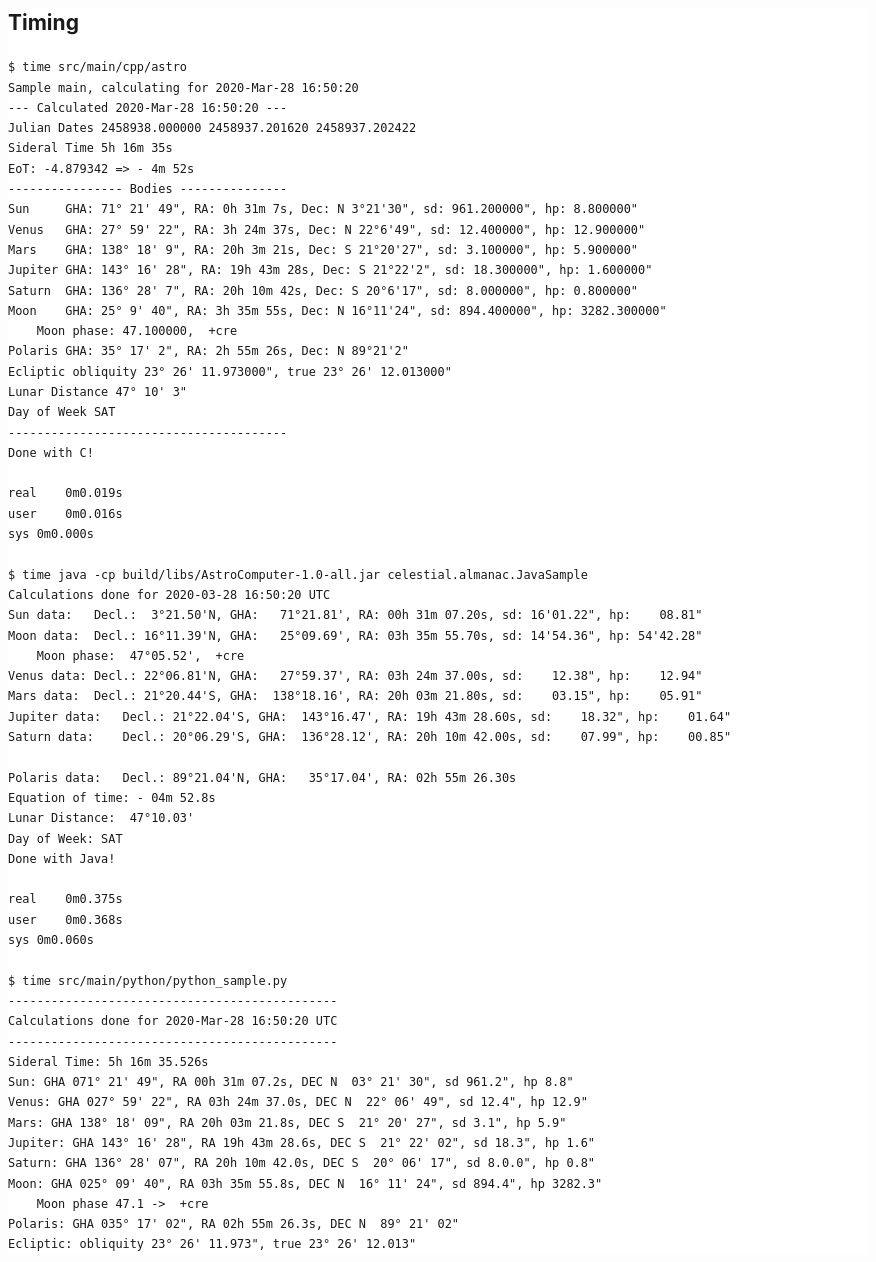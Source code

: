 ## Timing
```
$ time src/main/cpp/astro 
Sample main, calculating for 2020-Mar-28 16:50:20
--- Calculated 2020-Mar-28 16:50:20 ---
Julian Dates 2458938.000000 2458937.201620 2458937.202422
Sideral Time 5h 16m 35s
EoT: -4.879342 => - 4m 52s
---------------- Bodies ---------------
Sun 	GHA: 71° 21' 49", RA: 0h 31m 7s, Dec: N 3°21'30", sd: 961.200000", hp: 8.800000"
Venus 	GHA: 27° 59' 22", RA: 3h 24m 37s, Dec: N 22°6'49", sd: 12.400000", hp: 12.900000"
Mars 	GHA: 138° 18' 9", RA: 20h 3m 21s, Dec: S 21°20'27", sd: 3.100000", hp: 5.900000"
Jupiter	GHA: 143° 16' 28", RA: 19h 43m 28s, Dec: S 21°22'2", sd: 18.300000", hp: 1.600000"
Saturn 	GHA: 136° 28' 7", RA: 20h 10m 42s, Dec: S 20°6'17", sd: 8.000000", hp: 0.800000"
Moon 	GHA: 25° 9' 40", RA: 3h 35m 55s, Dec: N 16°11'24", sd: 894.400000", hp: 3282.300000"
	Moon phase: 47.100000,  +cre
Polaris	GHA: 35° 17' 2", RA: 2h 55m 26s, Dec: N 89°21'2"
Ecliptic obliquity 23° 26' 11.973000", true 23° 26' 12.013000"
Lunar Distance 47° 10' 3"
Day of Week SAT
---------------------------------------
Done with C!

real	0m0.019s
user	0m0.016s
sys	0m0.000s

$ time java -cp build/libs/AstroComputer-1.0-all.jar celestial.almanac.JavaSample
Calculations done for 2020-03-28 16:50:20 UTC
Sun data:	Decl.:  3°21.50'N, GHA:   71°21.81', RA: 00h 31m 07.20s, sd: 16'01.22", hp:    08.81"
Moon data:	Decl.: 16°11.39'N, GHA:   25°09.69', RA: 03h 35m 55.70s, sd: 14'54.36", hp: 54'42.28"
	Moon phase:  47°05.52',  +cre
Venus data:	Decl.: 22°06.81'N, GHA:   27°59.37', RA: 03h 24m 37.00s, sd:    12.38", hp:    12.94"
Mars data:	Decl.: 21°20.44'S, GHA:  138°18.16', RA: 20h 03m 21.80s, sd:    03.15", hp:    05.91"
Jupiter data:	Decl.: 21°22.04'S, GHA:  143°16.47', RA: 19h 43m 28.60s, sd:    18.32", hp:    01.64"
Saturn data:	Decl.: 20°06.29'S, GHA:  136°28.12', RA: 20h 10m 42.00s, sd:    07.99", hp:    00.85"

Polaris data:	Decl.: 89°21.04'N, GHA:   35°17.04', RA: 02h 55m 26.30s
Equation of time: - 04m 52.8s
Lunar Distance:  47°10.03'
Day of Week: SAT
Done with Java!

real	0m0.375s
user	0m0.368s
sys	0m0.060s

$ time src/main/python/python_sample.py 
----------------------------------------------
Calculations done for 2020-Mar-28 16:50:20 UTC
----------------------------------------------
Sideral Time: 5h 16m 35.526s
Sun: GHA 071° 21' 49", RA 00h 31m 07.2s, DEC N  03° 21' 30", sd 961.2", hp 8.8"
Venus: GHA 027° 59' 22", RA 03h 24m 37.0s, DEC N  22° 06' 49", sd 12.4", hp 12.9"
Mars: GHA 138° 18' 09", RA 20h 03m 21.8s, DEC S  21° 20' 27", sd 3.1", hp 5.9"
Jupiter: GHA 143° 16' 28", RA 19h 43m 28.6s, DEC S  21° 22' 02", sd 18.3", hp 1.6"
Saturn: GHA 136° 28' 07", RA 20h 10m 42.0s, DEC S  20° 06' 17", sd 8.0.0", hp 0.8"
Moon: GHA 025° 09' 40", RA 03h 35m 55.8s, DEC N  16° 11' 24", sd 894.4", hp 3282.3"
	Moon phase 47.1 ->  +cre
Polaris: GHA 035° 17' 02", RA 02h 55m 26.3s, DEC N  89° 21' 02"
Ecliptic: obliquity 23° 26' 11.973", true 23° 26' 12.013"
```